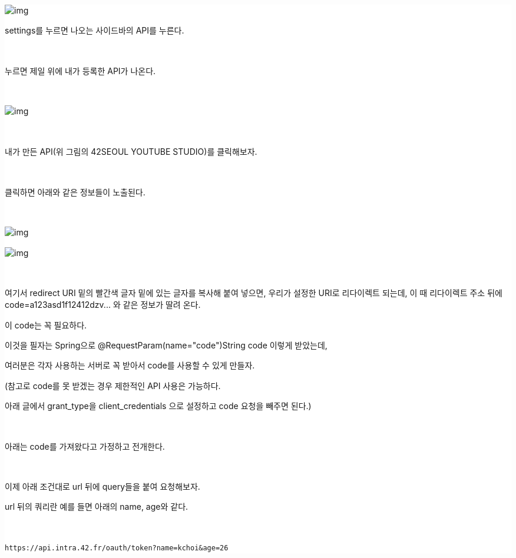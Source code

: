 

![img](https://k.kakaocdn.net/dn/0BYsQ/btqETBH1dGI/masM2hkzeAuMvQInEu5cOk/img.png)



settings를 누르면 나오는 사이드바의 API를 누른다. 

<br>

누르면 제일 위에 내가 등록한 API가 나온다. 

<br>

![img](https://k.kakaocdn.net/dn/Jg5Zk/btqEVIZ2A96/3LaQzxvEzqump2EwfvfIhk/img.png)

<br>

내가 만든 API(위 그림의 42SEOUL YOUTUBE STUDIO)를 클릭해보자.

<br>

클릭하면 아래와 같은 정보들이 노출된다. 

<br>



![img](https://k.kakaocdn.net/dn/bslSzJ/btqETmRXY21/xNo86800HVErDFyArDfBK0/img.png)

![img](https://k.kakaocdn.net/dn/ctaOi7/btqETKxXWkF/8HfTq9mhJZwnstvqWHiMIk/img.png)

<br>

여기서 redirect URI 밑의 빨간색 글자 밑에 있는 글자를 복사해 붙여 넣으면, 우리가 설정한 URI로 리다이렉트 되는데, 이 때 리다이렉트 주소 뒤에 code=a123asd1f12412dzv... 와 같은 정보가 딸려 온다. 

이 code는 꼭 필요하다. 

이것을 필자는 Spring으로 @RequestParam(name="code")String code 이렇게 받았는데, 

여러분은 각자 사용하는 서버로 꼭 받아서 code를 사용할 수 있게 만들자.  

(참고로 code를 못 받겠는 경우 제한적인 API 사용은 가능하다.  

아래 글에서 grant_type을 client_credentials 으로 설정하고 code 요청을 빼주면 된다.) 



<br>

아래는 code를 가져왔다고 가정하고 전개한다. 

<br>



이제 아래 조건대로 url 뒤에 query들을 붙여 요청해보자. 

url 뒤의 쿼리란 예를 들면 아래의 name, age와 같다. 

<br>

```
https://api.intra.42.fr/oauth/token?name=kchoi&age=26
```
